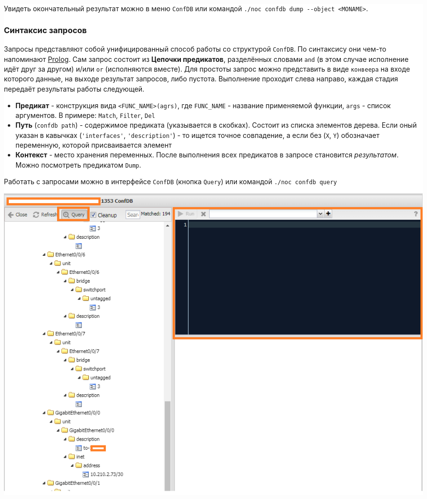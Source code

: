 Увидеть окончательный результат можно в меню `ConfDB` или командой `./noc confdb dump --object <MONAME>`.

### Синтаксис запросов

Запросы представляют собой унифицированный способ работы со структурой `ConfDB`. По синтаксису они чем-то напоминают [Prolog](https://ru.wikipedia.org/wiki/Пролог_(язык_программирования)). Сам запрос состоит из **Цепочки предикатов**, разделённых словами `and` (в этом случае исполнение идёт друг за другом) и/или `or` (исполняются вместе). Для простоты запрос можно представить в виде `конвеера` на входе которого данные, на выходе результат запросов, либо пустота. Выполнение проходит слева направо, каждая стадия передаёт результаты работы следующей.

* **Предикат** - конструкция вида `<FUNC_NAME>(agrs)`, где `FUNC_NAME` - название применяемой функции, `args` - список аргументов. В примере: `Match`, `Filter`, `Del`
* **Путь** (`confdb path`) - содержимое предиката (указывается в скобках). Состоит из списка элементов дерева. Если оный указан в кавычках (`'interfaces'`, `'description'`) - то ищется точное совпадение, а если без (`X`, `Y`) обозначает переменную, которой присваивается элемент
* **Контекст** - место хранения переменных. После выполнения всех предикатов в запросе становится *результатом*. Можно посмотреть предикатом `Dump`.

Работать с запросами можно в интерфейсе `ConfDB` (кнопка `Query`) или командой `./noc confdb query`

![](confdb-mo-tree-query-form-scr.png)
